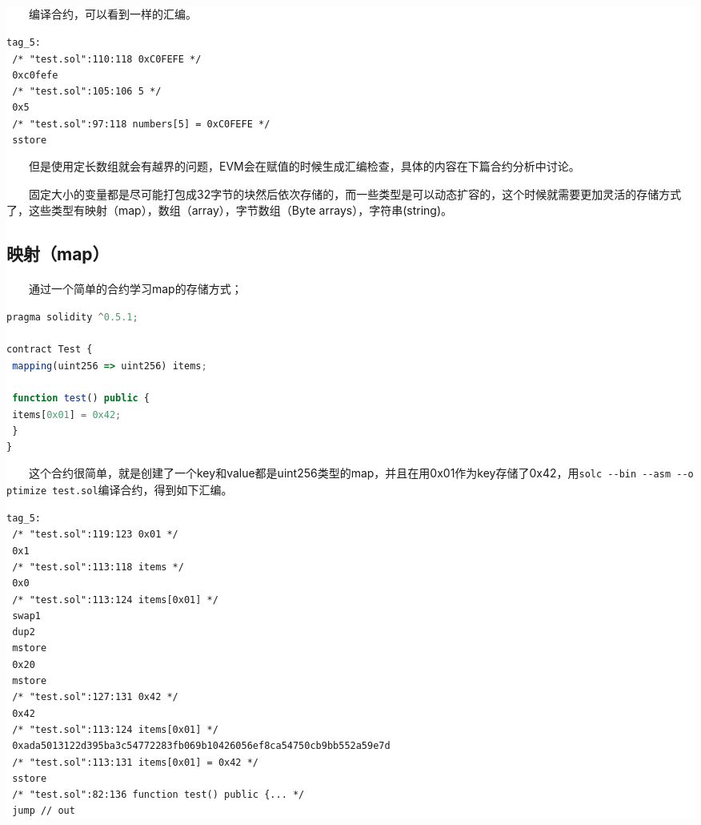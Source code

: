 

  编译合约，可以看到一样的汇编。


```
tag_5:
 /* "test.sol":110:118 0xC0FEFE */
 0xc0fefe
 /* "test.sol":105:106 5 */
 0x5
 /* "test.sol":97:118 numbers[5] = 0xC0FEFE */
 sstore

```

  但是使用定长数组就会有越界的问题，EVM会在赋值的时候生成汇编检查，具体的内容在下篇合约分析中讨论。

  固定大小的变量都是尽可能打包成32字节的块然后依次存储的，而一些类型是可以动态扩容的，这个时候就需要更加灵活的存储方式了，这些类型有映射（map），数组（array），字节数组（Byte arrays），字符串(string)。

## 映射（map）

  通过一个简单的合约学习map的存储方式；


```js
pragma solidity ^0.5.1;

contract Test {
 mapping(uint256 => uint256) items;

 function test() public {
 items[0x01] = 0x42;
 }
}

```


  这个合约很简单，就是创建了一个key和value都是uint256类型的map，并且在用0x01作为key存储了0x42，用`solc --bin --asm --optimize test.sol`编译合约，得到如下汇编。


``` 
tag_5:
 /* "test.sol":119:123 0x01 */
 0x1
 /* "test.sol":113:118 items */
 0x0
 /* "test.sol":113:124 items[0x01] */
 swap1
 dup2
 mstore
 0x20
 mstore
 /* "test.sol":127:131 0x42 */
 0x42
 /* "test.sol":113:124 items[0x01] */
 0xada5013122d395ba3c54772283fb069b10426056ef8ca54750cb9bb552a59e7d
 /* "test.sol":113:131 items[0x01] = 0x42 */
 sstore
 /* "test.sol":82:136 function test() public {... */
 jump // out

```
